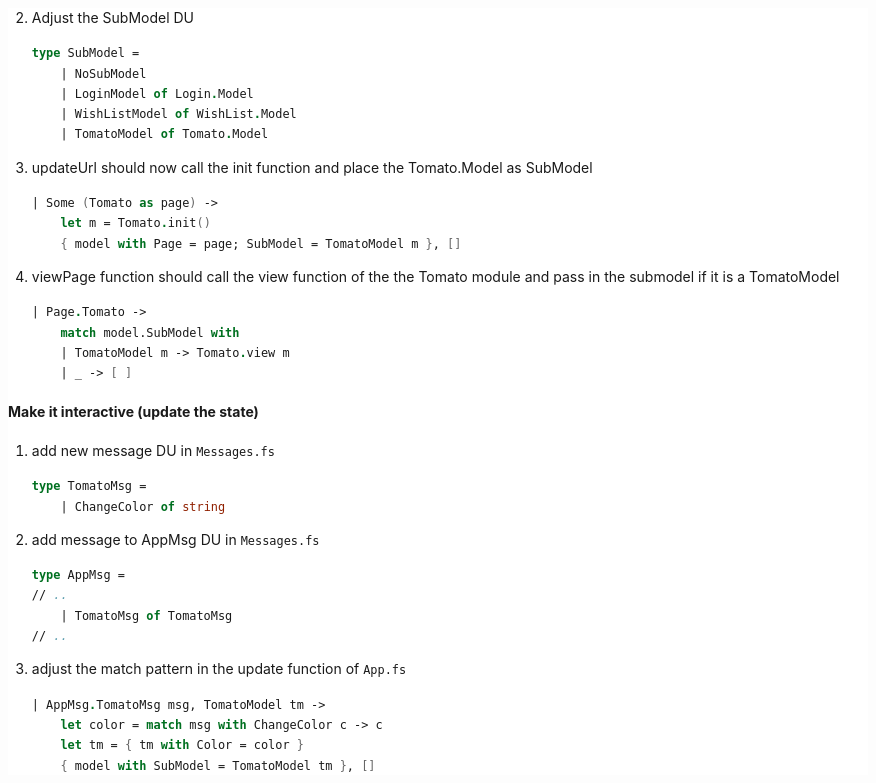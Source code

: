 2. Adjust the SubModel DU
    ```fsharp
    type SubModel =
        | NoSubModel
        | LoginModel of Login.Model
        | WishListModel of WishList.Model
        | TomatoModel of Tomato.Model
    ```

3. updateUrl should now call the init function and place the Tomato.Model as SubModel
    ```fsharp
    | Some (Tomato as page) ->
        let m = Tomato.init()
        { model with Page = page; SubModel = TomatoModel m }, []
    ```


4. viewPage function should call the view function of the the Tomato module and pass in the submodel if it is a TomatoModel
    ```fsharp
    | Page.Tomato ->
        match model.SubModel with
        | TomatoModel m -> Tomato.view m
        | _ -> [ ]
    ```
#### Make it interactive (update the state)
1. add new message DU in `Messages.fs`
    ```fsharp
    type TomatoMsg =
        | ChangeColor of string
    ```

2. add message to AppMsg DU in `Messages.fs`
    ```fsharp
    type AppMsg = 
    // ..
        | TomatoMsg of TomatoMsg
    // ..
    ```

3. adjust the match pattern in the update function of `App.fs`
    ```fsharp
    | AppMsg.TomatoMsg msg, TomatoModel tm ->
        let color = match msg with ChangeColor c -> c
        let tm = { tm with Color = color }
        { model with SubModel = TomatoModel tm }, []

